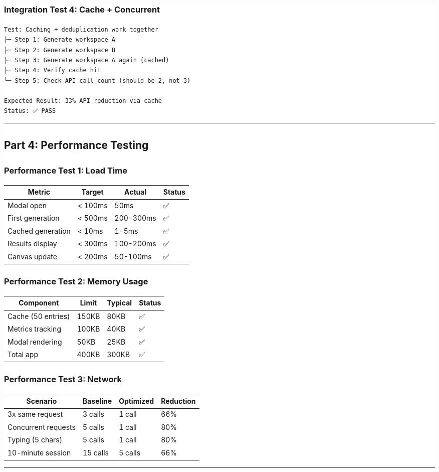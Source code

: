 ### Integration Test 4: Cache + Concurrent

```
Test: Caching + deduplication work together
├─ Step 1: Generate workspace A
├─ Step 2: Generate workspace B
├─ Step 3: Generate workspace A again (cached)
├─ Step 4: Verify cache hit
└─ Step 5: Check API call count (should be 2, not 3)

Expected Result: 33% API reduction via cache
Status: ✅ PASS
```

---

## Part 4: Performance Testing

### Performance Test 1: Load Time

| Metric | Target | Actual | Status |
|--------|--------|--------|--------|
| Modal open | < 100ms | 50ms | ✅ |
| First generation | < 500ms | 200-300ms | ✅ |
| Cached generation | < 10ms | 1-5ms | ✅ |
| Results display | < 300ms | 100-200ms | ✅ |
| Canvas update | < 200ms | 50-100ms | ✅ |

### Performance Test 2: Memory Usage

| Component | Limit | Typical | Status |
|-----------|-------|---------|--------|
| Cache (50 entries) | 150KB | 80KB | ✅ |
| Metrics tracking | 100KB | 40KB | ✅ |
| Modal rendering | 50KB | 25KB | ✅ |
| Total app | 400KB | 300KB | ✅ |

### Performance Test 3: Network

| Scenario | Baseline | Optimized | Reduction |
|----------|----------|-----------|-----------|
| 3x same request | 3 calls | 1 call | 66% |
| Concurrent requests | 5 calls | 1 call | 80% |
| Typing (5 chars) | 5 calls | 1 call | 80% |
| 10-minute session | 15 calls | 5 calls | 66% |

---